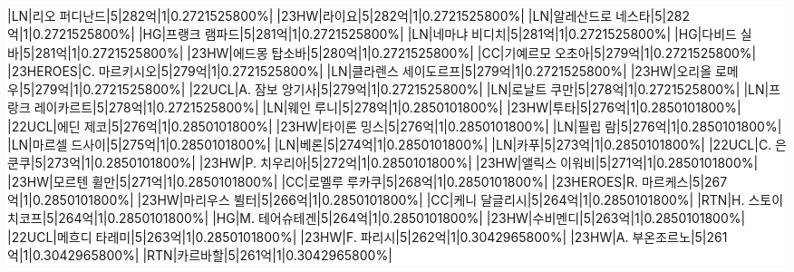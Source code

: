 |LN|리오 퍼디난드|5|282억|1|0.2721525800%|
|23HW|라이요|5|282억|1|0.2721525800%|
|LN|알레산드로 네스타|5|282억|1|0.2721525800%|
|HG|프랭크 램파드|5|281억|1|0.2721525800%|
|LN|네마냐 비디치|5|281억|1|0.2721525800%|
|HG|다비드 실바|5|281억|1|0.2721525800%|
|23HW|에드몽 탑소바|5|280억|1|0.2721525800%|
|CC|기예르모 오초아|5|279억|1|0.2721525800%|
|23HEROES|C. 마르키시오|5|279억|1|0.2721525800%|
|LN|클라렌스 세이도르프|5|279억|1|0.2721525800%|
|23HW|오리올 로메우|5|279억|1|0.2721525800%|
|22UCL|A. 잠보 앙기사|5|279억|1|0.2721525800%|
|LN|로날트 쿠만|5|278억|1|0.2721525800%|
|LN|프랑크 레이카르트|5|278억|1|0.2721525800%|
|LN|웨인 루니|5|278억|1|0.2850101800%|
|23HW|투타|5|276억|1|0.2850101800%|
|22UCL|에딘 제코|5|276억|1|0.2850101800%|
|23HW|타이론 밍스|5|276억|1|0.2850101800%|
|LN|필립 람|5|276억|1|0.2850101800%|
|LN|마르셀 드사이|5|275억|1|0.2850101800%|
|LN|베론|5|274억|1|0.2850101800%|
|LN|카푸|5|273억|1|0.2850101800%|
|22UCL|C. 은쿤쿠|5|273억|1|0.2850101800%|
|23HW|P. 치우리아|5|272억|1|0.2850101800%|
|23HW|앨릭스 이워비|5|271억|1|0.2850101800%|
|23HW|모르텐 휠만|5|271억|1|0.2850101800%|
|CC|로멜루 루카쿠|5|268억|1|0.2850101800%|
|23HEROES|R. 마르케스|5|267억|1|0.2850101800%|
|23HW|마리우스 뷜터|5|266억|1|0.2850101800%|
|CC|케니 달글리시|5|264억|1|0.2850101800%|
|RTN|H. 스토이치코프|5|264억|1|0.2850101800%|
|HG|M. 테어슈테겐|5|264억|1|0.2850101800%|
|23HW|수비멘디|5|263억|1|0.2850101800%|
|22UCL|메흐디 타레미|5|263억|1|0.2850101800%|
|23HW|F. 파리시|5|262억|1|0.3042965800%|
|23HW|A. 부온조르노|5|261억|1|0.3042965800%|
|RTN|카르바할|5|261억|1|0.3042965800%|
